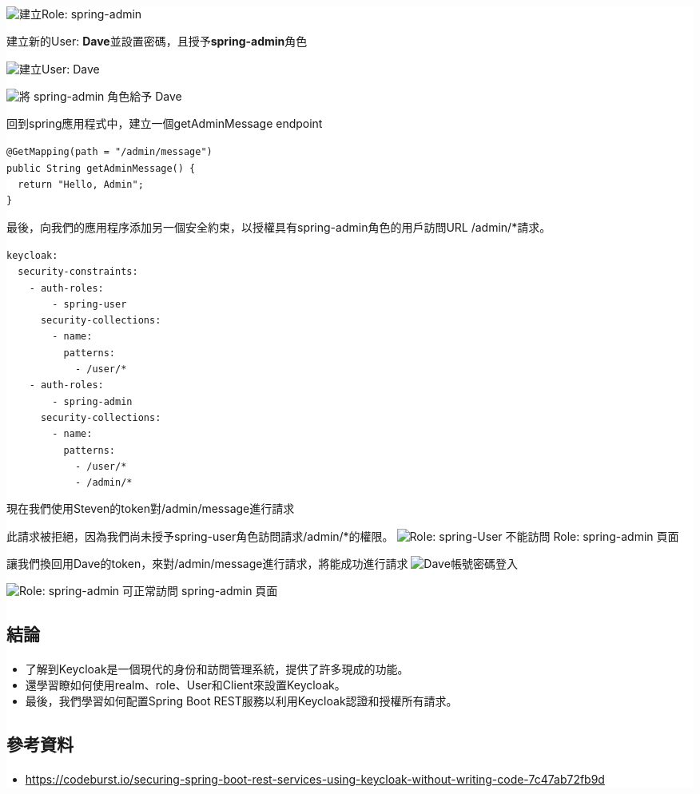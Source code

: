 ![建立Role: spring-admin](/images/spring/spring-boot-with-keycloak/28-keycloak-role-springadmin.png)

建立新的User: **Dave**並設置密碼，且授予**spring-admin**角色

![建立User: Dave](/images/spring/spring-boot-with-keycloak/29-keycloak-userdave.png)

![將 spring-admin 角色給予 Dave](/images/spring/spring-boot-with-keycloak/30-keycloak-daverolemapping.png)

回到spring應用程式中，建立一個getAdminMessage endpoint

```java=
@GetMapping(path = "/admin/message")
public String getAdminMessage() {
  return "Hello, Admin";
}
```

最後，向我們的應用程序添加另一個安全約束，以授權具有spring-admin角色的用戶訪問URL /admin/*請求。

```yaml=
keycloak:
  security-constraints:
    - auth-roles:
        - spring-user
      security-collections:
        - name:
          patterns:
            - /user/*
    - auth-roles:
        - spring-admin
      security-collections:
        - name:
          patterns:
            - /user/*
            - /admin/*
```

現在我們使用Steven的token對/admin/message進行請求

此請求被拒絕，因為我們尚未授予spring-user角色訪問請求/admin/*的權限。
![Role: spring-User 不能訪問 Role: spring-admin 頁面](/images/spring/spring-boot-with-keycloak/31-keycloak-steve-nnoadmin.png)

讓我們換回用Dave的token，來對/admin/message進行請求，將能成功進行請求
![Dave帳號密碼登入](/images/spring/spring-boot-with-keycloak/32-keycloak-davegetaccesstoen.png)

![Role: spring-admin 可正常訪問 spring-admin 頁面](/images/spring/spring-boot-with-keycloak/33-keycloak-davecanaccessadminendpoint.png)

## 結論

+ 了解到Keycloak是一個現代的身份和訪問管理系統，提供了許多現成的功能。
+ 還學習瞭如何使用realm、role、User和Client來設置Keycloak。
+ 最後，我們學習如何配置Spring Boot REST服務以利用Keycloak認證和授權所有請求。

## 參考資料

+ <https://codeburst.io/securing-spring-boot-rest-services-using-keycloak-without-writing-code-7c47ab72fb9d>
